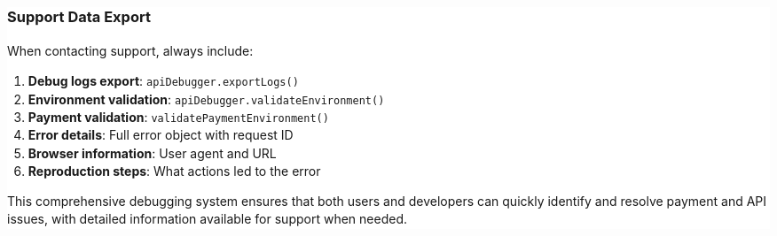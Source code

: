 ### Support Data Export

When contacting support, always include:

1. **Debug logs export**: `apiDebugger.exportLogs()`
2. **Environment validation**: `apiDebugger.validateEnvironment()`
3. **Payment validation**: `validatePaymentEnvironment()`
4. **Error details**: Full error object with request ID
5. **Browser information**: User agent and URL
6. **Reproduction steps**: What actions led to the error

This comprehensive debugging system ensures that both users and developers can quickly identify and resolve payment and API issues, with detailed information available for support when needed.